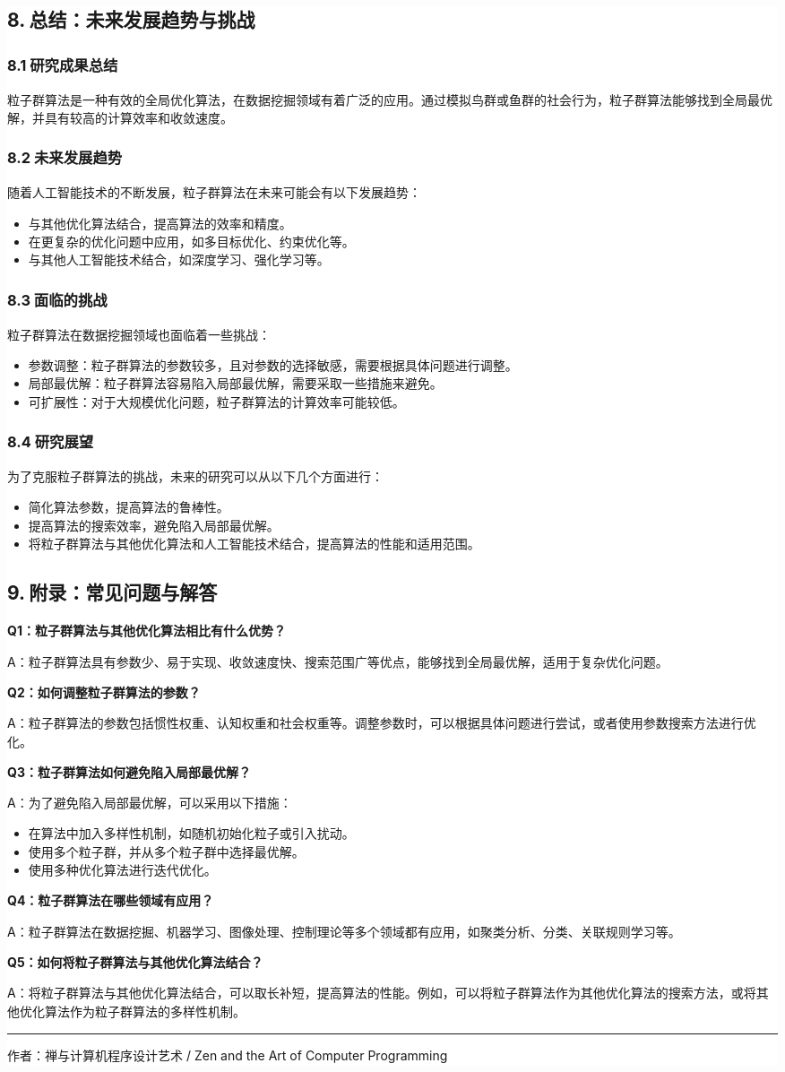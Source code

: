 ## 8. 总结：未来发展趋势与挑战

### 8.1 研究成果总结

粒子群算法是一种有效的全局优化算法，在数据挖掘领域有着广泛的应用。通过模拟鸟群或鱼群的社会行为，粒子群算法能够找到全局最优解，并具有较高的计算效率和收敛速度。

### 8.2 未来发展趋势

随着人工智能技术的不断发展，粒子群算法在未来可能会有以下发展趋势：

- 与其他优化算法结合，提高算法的效率和精度。
- 在更复杂的优化问题中应用，如多目标优化、约束优化等。
- 与其他人工智能技术结合，如深度学习、强化学习等。

### 8.3 面临的挑战

粒子群算法在数据挖掘领域也面临着一些挑战：

- 参数调整：粒子群算法的参数较多，且对参数的选择敏感，需要根据具体问题进行调整。
- 局部最优解：粒子群算法容易陷入局部最优解，需要采取一些措施来避免。
- 可扩展性：对于大规模优化问题，粒子群算法的计算效率可能较低。

### 8.4 研究展望

为了克服粒子群算法的挑战，未来的研究可以从以下几个方面进行：

- 简化算法参数，提高算法的鲁棒性。
- 提高算法的搜索效率，避免陷入局部最优解。
- 将粒子群算法与其他优化算法和人工智能技术结合，提高算法的性能和适用范围。

## 9. 附录：常见问题与解答

**Q1：粒子群算法与其他优化算法相比有什么优势？**

A：粒子群算法具有参数少、易于实现、收敛速度快、搜索范围广等优点，能够找到全局最优解，适用于复杂优化问题。

**Q2：如何调整粒子群算法的参数？**

A：粒子群算法的参数包括惯性权重、认知权重和社会权重等。调整参数时，可以根据具体问题进行尝试，或者使用参数搜索方法进行优化。

**Q3：粒子群算法如何避免陷入局部最优解？**

A：为了避免陷入局部最优解，可以采用以下措施：

- 在算法中加入多样性机制，如随机初始化粒子或引入扰动。
- 使用多个粒子群，并从多个粒子群中选择最优解。
- 使用多种优化算法进行迭代优化。

**Q4：粒子群算法在哪些领域有应用？**

A：粒子群算法在数据挖掘、机器学习、图像处理、控制理论等多个领域都有应用，如聚类分析、分类、关联规则学习等。

**Q5：如何将粒子群算法与其他优化算法结合？**

A：将粒子群算法与其他优化算法结合，可以取长补短，提高算法的性能。例如，可以将粒子群算法作为其他优化算法的搜索方法，或将其他优化算法作为粒子群算法的多样性机制。

---

作者：禅与计算机程序设计艺术 / Zen and the Art of Computer Programming